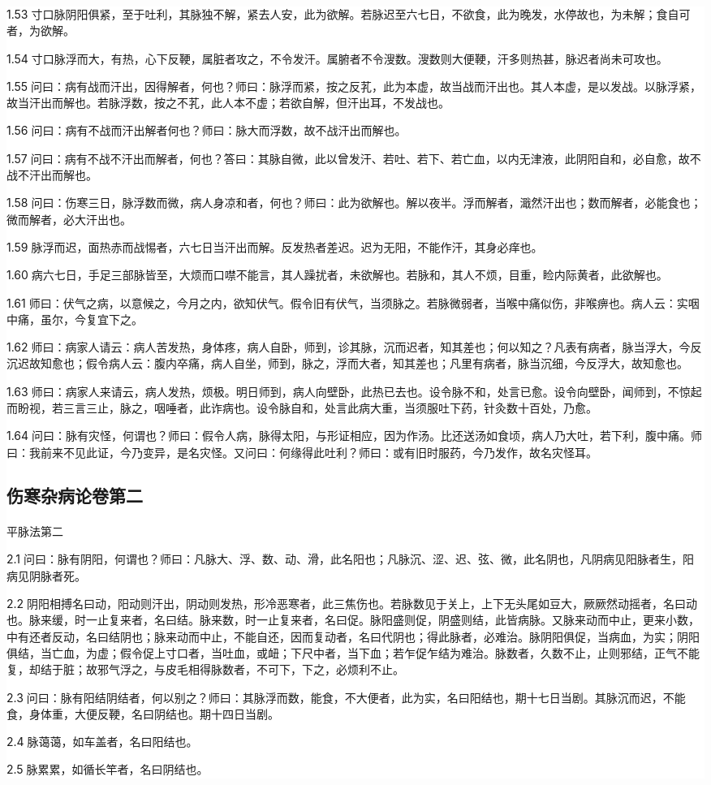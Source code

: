 1.53
寸口脉阴阳俱紧，至于吐利，其脉独不解，紧去人安，此为欲解。若脉迟至六七日，不欲食，此为晚发，水停故也，为未解；食自可者，为欲解。

1.54
寸口脉浮而大，有热，心下反鞕，属脏者攻之，不令发汗。属腑者不令溲数。溲数则大便鞕，汗多则热甚，脉迟者尚未可攻也。

1.55
问曰：病有战而汗出，因得解者，何也？师曰：脉浮而紧，按之反芤，此为本虚，故当战而汗出也。其人本虚，是以发战。以脉浮紧，故当汗出而解也。若脉浮数，按之不芤，此人本不虚；若欲自解，但汗出耳，不发战也。

1.56
问曰：病有不战而汗出解者何也？师曰：脉大而浮数，故不战汗出而解也。

1.57
问曰：病有不战不汗出而解者，何也？答曰：其脉自微，此以曾发汗、若吐、若下、若亡血，以内无津液，此阴阳自和，必自愈，故不战不汗出而解也。

1.58
问曰：伤寒三日，脉浮数而微，病人身凉和者，何也？师曰：此为欲解也。解以夜半。浮而解者，濈然汗出也；数而解者，必能食也；微而解者，必大汗出也。

1.59
脉浮而迟，面热赤而战惕者，六七日当汗出而解。反发热者差迟。迟为无阳，不能作汗，其身必痒也。

1.60
病六七日，手足三部脉皆至，大烦而口噤不能言，其人躁扰者，未欲解也。若脉和，其人不烦，目重，睑内际黄者，此欲解也。

1.61
师曰：伏气之病，以意候之，今月之内，欲知伏气。假令旧有伏气，当须脉之。若脉微弱者，当喉中痛似伤，非喉痹也。病人云：实咽中痛，虽尔，今复宜下之。

1.62
师曰：病家人请云：病人苦发热，身体疼，病人自卧，师到，诊其脉，沉而迟者，知其差也；何以知之？凡表有病者，脉当浮大，今反沉迟故知愈也；假令病人云：腹内卒痛，病人自坐，师到，脉之，浮而大者，知其差也；凡里有病者，脉当沉细，今反浮大，故知愈也。

1.63
师曰：病家人来请云，病人发热，烦极。明日师到，病人向壁卧，此热已去也。设令脉不和，处言已愈。设令向壁卧，闻师到，不惊起而盼视，若三言三止，脉之，咽唾者，此诈病也。设令脉自和，处言此病大重，当须服吐下药，针灸数十百处，乃愈。

1.64
问曰：脉有灾怪，何谓也？师曰：假令人病，脉得太阳，与形证相应，因为作汤。比还送汤如食顷，病人乃大吐，若下利，腹中痛。师曰：我前来不见此证，今乃变异，是名灾怪。又问曰：何缘得此吐利？师曰：或有旧时服药，今乃发作，故名灾怪耳。

## 伤寒杂病论卷第二

平脉法第二

2.1
问曰：脉有阴阳，何谓也？师曰：凡脉大、浮、数、动、滑，此名阳也；凡脉沉、涩、迟、弦、微，此名阴也，凡阴病见阳脉者生，阳病见阴脉者死。

2.2
阴阳相搏名曰动，阳动则汗出，阴动则发热，形冷恶寒者，此三焦伤也。若脉数见于关上，上下无头尾如豆大，厥厥然动摇者，名曰动也。脉来缓，时一止复来者，名曰结。脉来数，时一止复来者，名曰促。脉阳盛则促，阴盛则结，此皆病脉。又脉来动而中止，更来小数，中有还者反动，名曰结阴也；脉来动而中止，不能自还，因而复动者，名曰代阴也；得此脉者，必难治。脉阴阳俱促，当病血，为实；阴阳俱结，当亡血，为虚；假令促上寸口者，当吐血，或衄；下尺中者，当下血；若乍促乍结为难治。脉数者，久数不止，止则邪结，正气不能复，却结于脏；故邪气浮之，与皮毛相得脉数者，不可下，下之，必烦利不止。

2.3
问曰：脉有阳结阴结者，何以别之？师曰：其脉浮而数，能食，不大便者，此为实，名曰阳结也，期十七日当剧。其脉沉而迟，不能食，身体重，大便反鞕，名曰阴结也。期十四日当剧。

2.4
脉蔼蔼，如车盖者，名曰阳结也。

2.5
脉累累，如循长竿者，名曰阴结也。

